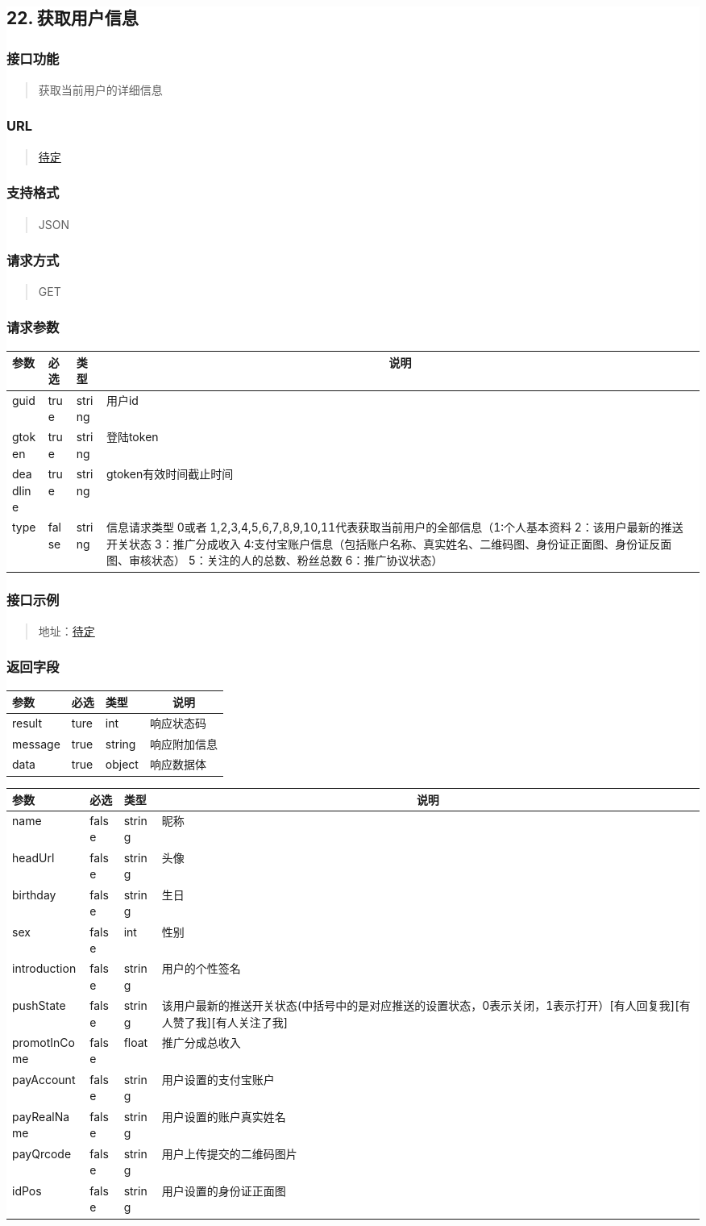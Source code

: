 ## 22. 获取用户信息

### 接口功能

> 获取当前用户的详细信息

### URL

> [待定](待定)

### 支持格式

> JSON

### 请求方式

> GET

### 请求参数

|参数|必选|类型|说明|
|:----- |:-------|:-----|----- |
|guid | true | string |用户id|
|gtoken | true | string |登陆token|
|deadline | true | string |	gtoken有效时间截止时间|
|type |false | string |	信息请求类型 0或者 1,2,3,4,5,6,7,8,9,10,11代表获取当前用户的全部信息（1:个人基本资料 2：该用户最新的推送开关状态 3：推广分成收入 4:支付宝账户信息（包括账户名称、真实姓名、二维码图、身份证正面图、身份证反面图、审核状态） 5：关注的人的总数、粉丝总数  6：推广协议状态）|

### 接口示例

> 地址：[待定](待定)

### 返回字段

|参数|必选|类型|说明|
|:----- |:-------|:-----|----- |
|result |ture |int|响应状态码|
|message |true |string |响应附加信息|
|data |true |object |响应数据体|

|参数|必选|类型|说明|
|:----- |:-------|:-----|----- |
|name | false | string |昵称|
|headUrl | false | string |头像|
|birthday | false | string |生日|
|sex | false | int |性别|
|introduction | false | string |用户的个性签名|
|pushState |false | string |该用户最新的推送开关状态(中括号中的是对应推送的设置状态，0表示关闭，1表示打开）[有人回复我][有人赞了我][有人关注了我]|
|promotInCome | false | float |推广分成总收入|
|payAccount | false | string |用户设置的支付宝账户|
|payRealName |false | string |用户设置的账户真实姓名|
|payQrcode | false | string |用户上传提交的二维码图片|
|idPos | false | string |用户设置的身份证正面图|